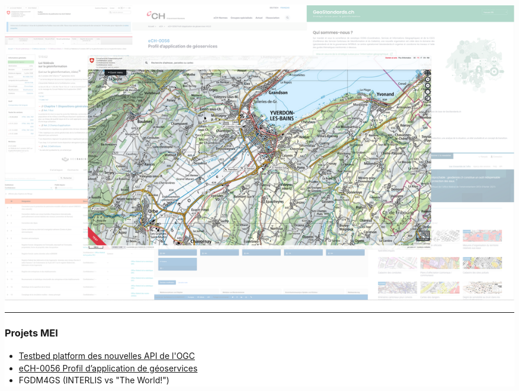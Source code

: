 <img src="assets/indg-sdi.png" alt="INDG" height="500">

----
### Projets MEI

- [Testbed platform des nouvelles API de l'OGC](https://ogc.heig-vd.ch/)
- [eCH-0056 Profil d’application de géoservices](https://www.ech.ch/fr/ech/ech-0056/4.0.0)
- FGDM4GS (INTERLIS vs "The World!")
